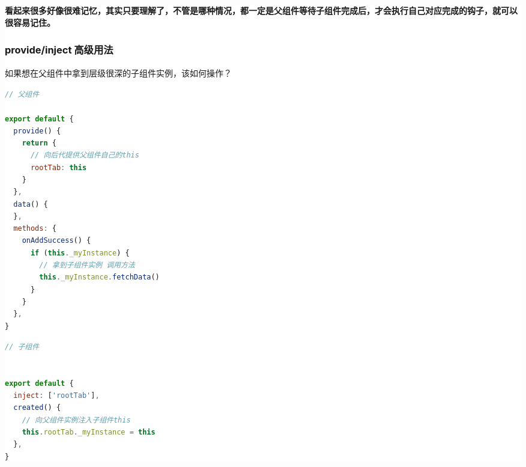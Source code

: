 
**看起来很多好像很难记忆，其实只要理解了，不管是哪种情况，都一定是父组件等待子组件完成后，才会执行自己对应完成的钩子，就可以很容易记住。**







### provide/inject 高级用法



如果想在父组件中拿到层级很深的子组件实例，该如何操作？





```js
// 父组件

export default {
  provide() {
    return {
      // 向后代提供父组件自己的this  
      rootTab: this
    }
  },
  data() {
  },
  methods: {
    onAddSuccess() {
      if (this._myInstance) {
        // 拿到子组件实例 调用方法  
        this._myInstance.fetchData()
      }
    }
  },
}
```









```js
// 子组件


export default {
  inject: ['rootTab'],
  created() {
    // 向父组件实例注入子组件this  
    this.rootTab._myInstance = this
  },
}   
```


[1]: http://img.zhimengzhe.com/d/file/p/2017-03-05/6e69817f1e18ae5389320cc5c00641b4.jpg